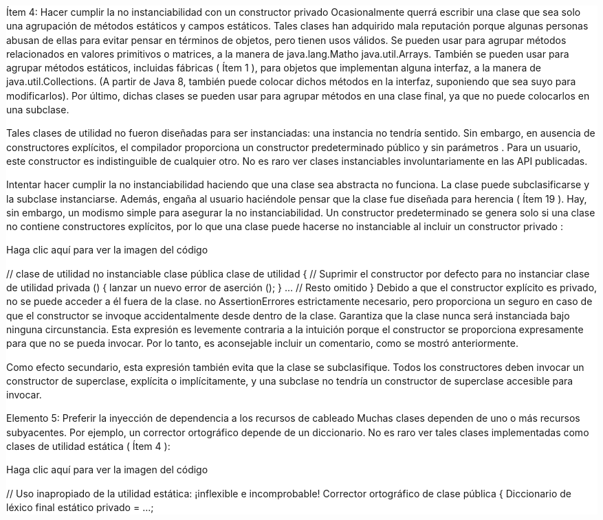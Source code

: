 Ítem ​​4: Hacer cumplir la no instanciabilidad con un constructor privado
Ocasionalmente querrá escribir una clase que sea solo una agrupación de métodos estáticos y campos estáticos. Tales clases han adquirido mala reputación porque algunas personas abusan de ellas para evitar pensar en términos de objetos, pero tienen usos válidos. Se pueden usar para agrupar métodos relacionados en valores primitivos o matrices, a la manera de java.lang.Matho java.util.Arrays. También se pueden usar para agrupar métodos estáticos, incluidas fábricas ( Ítem 1 ), para objetos que implementan alguna interfaz, a la manera de java.util.Collections. (A partir de Java 8, también puede colocar dichos métodos en la interfaz, suponiendo que sea suyo para modificarlos). Por último, dichas clases se pueden usar para agrupar métodos en una clase final, ya que no puede colocarlos en una subclase.

Tales clases de utilidad no fueron diseñadas para ser instanciadas: una instancia no tendría sentido. Sin embargo, en ausencia de constructores explícitos, el compilador proporciona un constructor predeterminado público y sin parámetros . Para un usuario, este constructor es indistinguible de cualquier otro. No es raro ver clases instanciables involuntariamente en las API publicadas.

Intentar hacer cumplir la no instanciabilidad haciendo que una clase sea abstracta no funciona. La clase puede subclasificarse y la subclase instanciarse. Además, engaña al usuario haciéndole pensar que la clase fue diseñada para herencia ( Ítem 19 ). Hay, sin embargo, un modismo simple para asegurar la no instanciabilidad. Un constructor predeterminado se genera solo si una clase no contiene constructores explícitos, por lo que una clase puede hacerse no instanciable al incluir un constructor privado :

Haga clic aquí para ver la imagen del código

// clase de utilidad no instanciable
clase pública clase de utilidad {
    // Suprimir el constructor por defecto para no instanciar
    clase de utilidad privada () {
        lanzar un nuevo error de aserción ();
    }
    ... // Resto omitido
}
Debido a que el constructor explícito es privado, no se puede acceder a él fuera de la clase. no AssertionErrores estrictamente necesario, pero proporciona un seguro en caso de que el constructor se invoque accidentalmente desde dentro de la clase. Garantiza que la clase nunca será instanciada bajo ninguna circunstancia. Esta expresión es levemente contraria a la intuición porque el constructor se proporciona expresamente para que no se pueda invocar. Por lo tanto, es aconsejable incluir un comentario, como se mostró anteriormente.

Como efecto secundario, esta expresión también evita que la clase se subclasifique. Todos los constructores deben invocar un constructor de superclase, explícita o implícitamente, y una subclase no tendría un constructor de superclase accesible para invocar.

Elemento 5: Preferir la inyección de dependencia a los recursos de cableado
Muchas clases dependen de uno o más recursos subyacentes. Por ejemplo, un corrector ortográfico depende de un diccionario. No es raro ver tales clases implementadas como clases de utilidad estática ( Ítem 4 ):

Haga clic aquí para ver la imagen del código

// Uso inapropiado de la utilidad estática: ¡inflexible e incomprobable!
Corrector ortográfico de clase pública {
    Diccionario de léxico final estático privado = ...;
